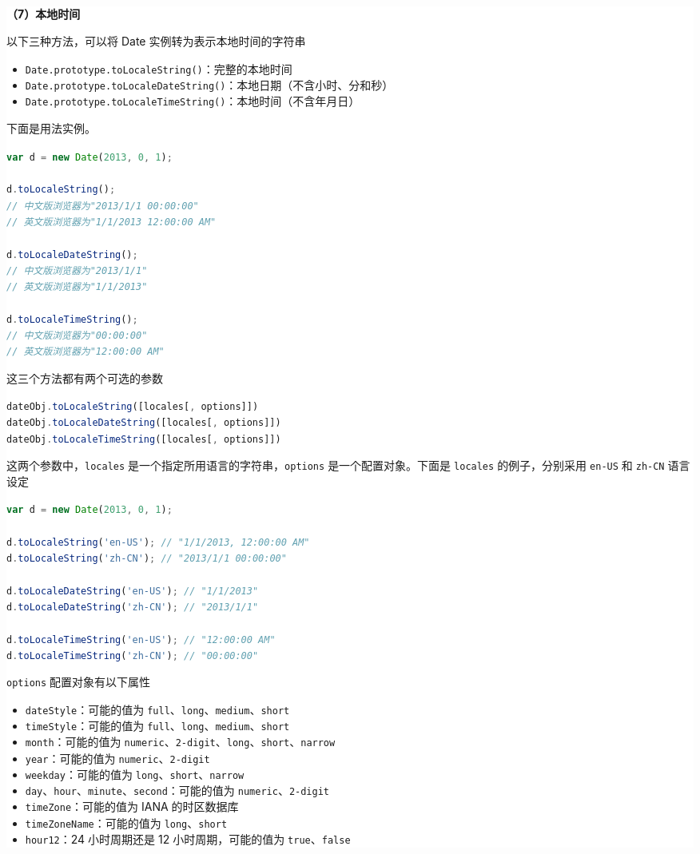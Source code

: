 **（7）本地时间**

以下三种方法，可以将 Date 实例转为表示本地时间的字符串

- `Date.prototype.toLocaleString()`：完整的本地时间
- `Date.prototype.toLocaleDateString()`：本地日期（不含小时、分和秒）
- `Date.prototype.toLocaleTimeString()`：本地时间（不含年月日）

下面是用法实例。

```javascript
var d = new Date(2013, 0, 1);

d.toLocaleString();
// 中文版浏览器为"2013/1/1 00:00:00"
// 英文版浏览器为"1/1/2013 12:00:00 AM"

d.toLocaleDateString();
// 中文版浏览器为"2013/1/1"
// 英文版浏览器为"1/1/2013"

d.toLocaleTimeString();
// 中文版浏览器为"00:00:00"
// 英文版浏览器为"12:00:00 AM"
```

这三个方法都有两个可选的参数

```javascript
dateObj.toLocaleString([locales[, options]])
dateObj.toLocaleDateString([locales[, options]])
dateObj.toLocaleTimeString([locales[, options]])
```

这两个参数中，`locales` 是一个指定所用语言的字符串，`options` 是一个配置对象。下面是 `locales` 的例子，分别采用 `en-US` 和 `zh-CN` 语言设定

```javascript
var d = new Date(2013, 0, 1);

d.toLocaleString('en-US'); // "1/1/2013, 12:00:00 AM"
d.toLocaleString('zh-CN'); // "2013/1/1 00:00:00"

d.toLocaleDateString('en-US'); // "1/1/2013"
d.toLocaleDateString('zh-CN'); // "2013/1/1"

d.toLocaleTimeString('en-US'); // "12:00:00 AM"
d.toLocaleTimeString('zh-CN'); // "00:00:00"
```

`options` 配置对象有以下属性

- `dateStyle`：可能的值为 `full`、`long`、`medium`、`short`
- `timeStyle`：可能的值为 `full`、`long`、`medium`、`short`
- `month`：可能的值为 `numeric`、`2-digit`、`long`、`short`、`narrow`
- `year`：可能的值为 `numeric`、`2-digit`
- `weekday`：可能的值为 `long`、`short`、`narrow`
- `day`、`hour`、`minute`、`second`：可能的值为 `numeric`、`2-digit`
- `timeZone`：可能的值为 IANA 的时区数据库
- `timeZoneName`：可能的值为 `long`、`short`
- `hour12`：24 小时周期还是 12 小时周期，可能的值为 `true`、`false`
